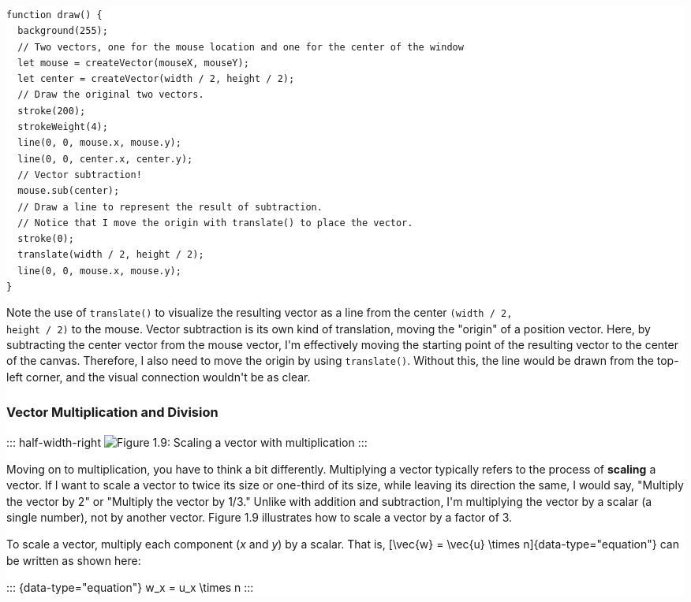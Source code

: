 ``` {.codesplit code-language="javascript"}
function draw() {
  background(255);
  // Two vectors, one for the mouse location and one for the center of the window
  let mouse = createVector(mouseX, mouseY);
  let center = createVector(width / 2, height / 2);
  // Draw the original two vectors.
  stroke(200);
  strokeWeight(4);
  line(0, 0, mouse.x, mouse.y);
  line(0, 0, center.x, center.y);
  // Vector subtraction!
  mouse.sub(center);
  // Draw a line to represent the result of subtraction.
  // Notice that I move the origin with translate() to place the vector.
  stroke(0);
  translate(width / 2, height / 2);
  line(0, 0, mouse.x, mouse.y);
}
```

Note the use of `translate()` to visualize the resulting vector as a
line from the center `(width / 2,`\
`height / 2)` to the mouse. Vector subtraction is its own kind of
translation, moving the "origin" of a position vector. Here, by
subtracting the center vector from the mouse vector, I'm effectively
moving the starting point of the resulting vector to the center of the
canvas. Therefore, I also need to move the origin by using
`translate()`. Without this, the line would be drawn from the top-left
corner, and the visual connection wouldn't be as clear.

### Vector Multiplication and Division

::: half-width-right
![Figure 1.9: Scaling a vector with
multiplication](images/01_vectors/01_vectors_10.png)
:::

Moving on to multiplication, you have to think a bit differently.
Multiplying a vector typically refers to the process of **scaling** a
vector. If I want to scale a vector to twice its size or one-third of
its size, while leaving its direction the same, I would say, "Multiply
the vector by 2" or "Multiply the vector by 1/3." Unlike with addition
and subtraction, I'm multiplying the vector by a scalar (a single
number), not by another vector. Figure 1.9 illustrates how to scale a
vector by a factor of 3.

To scale a vector, multiply each component (*x* and *y*) by a scalar.
That is, [\\vec{w} = \\vec{u} \\times n]{data-type="equation"} can be
written as shown here:

::: {data-type="equation"}
w_x = u_x \\times n
:::
